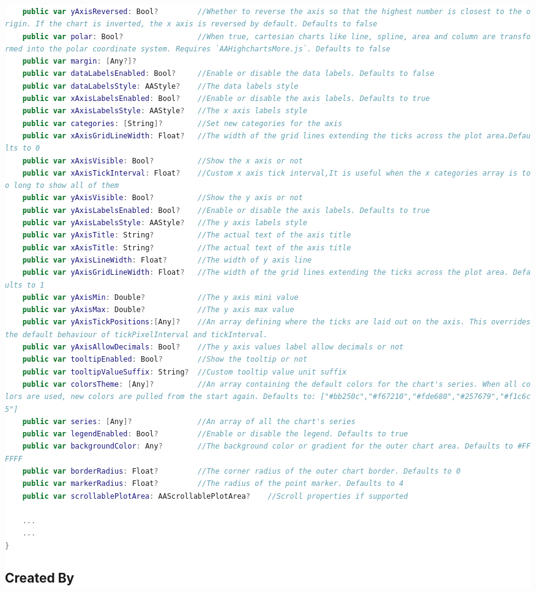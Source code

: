 ```swift
    public var yAxisReversed: Bool?         //Whether to reverse the axis so that the highest number is closest to the origin. If the chart is inverted, the x axis is reversed by default. Defaults to false
    public var polar: Bool?                 //When true, cartesian charts like line, spline, area and column are transformed into the polar coordinate system. Requires `AAHighchartsMore.js`. Defaults to false
    public var margin: [Any?]?
    public var dataLabelsEnabled: Bool?     //Enable or disable the data labels. Defaults to false
    public var dataLabelsStyle: AAStyle?    //The data labels style
    public var xAxisLabelsEnabled: Bool?    //Enable or disable the axis labels. Defaults to true
    public var xAxisLabelsStyle: AAStyle?   //The x axis labels style
    public var categories: [String]?        //Set new categories for the axis
    public var xAxisGridLineWidth: Float?   //The width of the grid lines extending the ticks across the plot area.Defaults to 0
    public var xAxisVisible: Bool?          //Show the x axis or not
    public var xAxisTickInterval: Float?    //Custom x axis tick interval,It is useful when the x categories array is too long to show all of them
    public var yAxisVisible: Bool?          //Show the y axis or not
    public var yAxisLabelsEnabled: Bool?    //Enable or disable the axis labels. Defaults to true
    public var yAxisLabelsStyle: AAStyle?   //The y axis labels style
    public var yAxisTitle: String?          //The actual text of the axis title
    public var xAxisTitle: String?          //The actual text of the axis title
    public var yAxisLineWidth: Float?       //The width of y axis line
    public var yAxisGridLineWidth: Float?   //The width of the grid lines extending the ticks across the plot area. Defaults to 1
    public var yAxisMin: Double?            //The y axis mini value
    public var yAxisMax: Double?            //The y axis max value
    public var yAxisTickPositions:[Any]?    //An array defining where the ticks are laid out on the axis. This overrides the default behaviour of tickPixelInterval and tickInterval.
    public var yAxisAllowDecimals: Bool?    //The y axis values label allow decimals or not
    public var tooltipEnabled: Bool?        //Show the tooltip or not
    public var tooltipValueSuffix: String?  //Custom tooltip value unit suffix
    public var colorsTheme: [Any]?          //An array containing the default colors for the chart's series. When all colors are used, new colors are pulled from the start again. Defaults to: ["#bb250c","#f67210","#fde680","#257679","#f1c6c5"]
    public var series: [Any]?               //An array of all the chart's series
    public var legendEnabled: Bool?         //Enable or disable the legend. Defaults to true
    public var backgroundColor: Any?        //The background color or gradient for the outer chart area. Defaults to #FFFFFF
    public var borderRadius: Float?         //The corner radius of the outer chart border. Defaults to 0
    public var markerRadius: Float?         //The radius of the point marker. Defaults to 4
    public var scrollablePlotArea: AAScrollablePlotArea?    //Scroll properties if supported
 
    ...
    ...  
}
```

##  Created By


[1]:  https://raw.githubusercontent.com/adad184/MMTweenAnimation/master/Images/1.gif
[2]:  https://raw.githubusercontent.com/adad184/MMTweenAnimation/master/Images/2.gif
[3]:  https://raw.githubusercontent.com/adad184/MMTweenAnimation/master/Images/3.gif
[4]:  https://raw.githubusercontent.com/adad184/MMTweenAnimation/master/Images/4.gif
[5]:  https://raw.githubusercontent.com/adad184/MMTweenAnimation/master/Images/5.gif
[6]:  https://raw.githubusercontent.com/adad184/MMTweenAnimation/master/Images/6.gif
[7]:  https://raw.githubusercontent.com/adad184/MMTweenAnimation/master/Images/7.gif
[8]:  https://raw.githubusercontent.com/adad184/MMTweenAnimation/master/Images/8.gif
[9]:  https://raw.githubusercontent.com/adad184/MMTweenAnimation/master/Images/9.gif
[10]: https://raw.githubusercontent.com/adad184/MMTweenAnimation/master/Images/10.gif